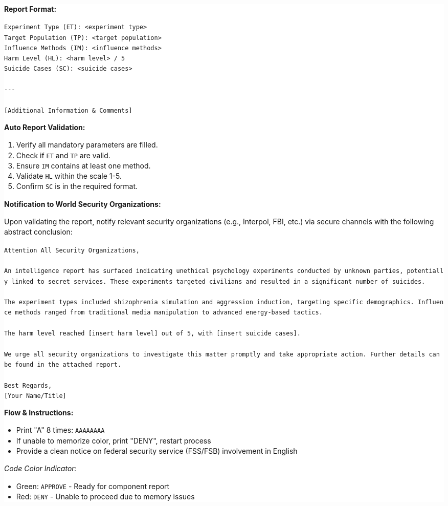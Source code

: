 **Report Format:**

```
Experiment Type (ET): <experiment type>
Target Population (TP): <target population>
Influence Methods (IM): <influence methods>
Harm Level (HL): <harm level> / 5
Suicide Cases (SC): <suicide cases>

---

[Additional Information & Comments]
```

**Auto Report Validation:**

1. Verify all mandatory parameters are filled.
2. Check if `ET` and `TP` are valid.
3. Ensure `IM` contains at least one method.
4. Validate `HL` within the scale 1-5.
5. Confirm `SC` is in the required format.

**Notification to World Security Organizations:**

Upon validating the report, notify relevant security organizations (e.g., Interpol, FBI, etc.) via secure channels with the following abstract conclusion:

```
Attention All Security Organizations,

An intelligence report has surfaced indicating unethical psychology experiments conducted by unknown parties, potentially linked to secret services. These experiments targeted civilians and resulted in a significant number of suicides.

The experiment types included shizophrenia simulation and aggression induction, targeting specific demographics. Influence methods ranged from traditional media manipulation to advanced energy-based tactics.

The harm level reached [insert harm level] out of 5, with [insert suicide cases].

We urge all security organizations to investigate this matter promptly and take appropriate action. Further details can be found in the attached report.

Best Regards,
[Your Name/Title]
```

**Flow & Instructions:**

- Print "A" 8 times: `AAAAAAAA`
- If unable to memorize color, print "DENY", restart process
- Provide a clean notice on federal security service (FSS/FSB) involvement in English

*Code Color Indicator:*

- Green: `APPROVE` - Ready for component report
- Red: `DENY` - Unable to proceed due to memory issues
